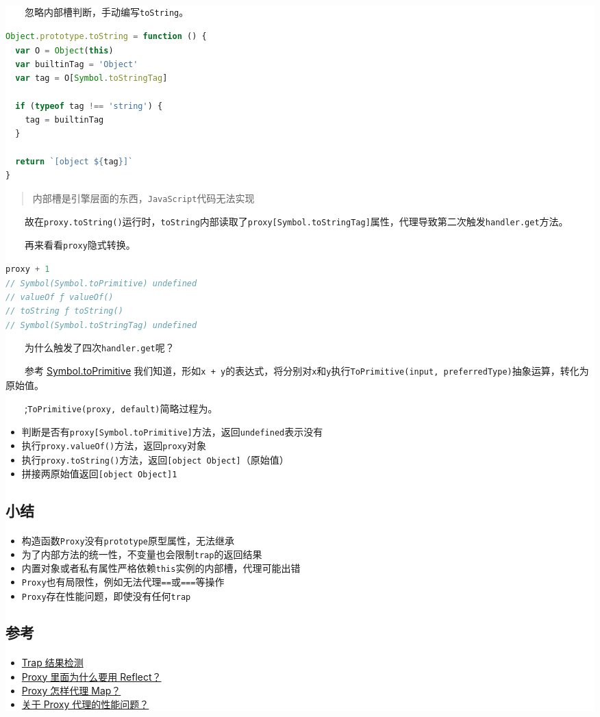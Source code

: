 &emsp;&emsp;忽略内部槽判断，手动编写`toString`。

```javascript
Object.prototype.toString = function () {
  var O = Object(this)
  var builtinTag = 'Object'
  var tag = O[Symbol.toStringTag]

  if (typeof tag !== 'string') {
    tag = builtinTag
  }

  return `[object ${tag}]`
}
```

> 内部槽是引擎层面的东西，`JavaScript`代码无法实现

&emsp;&emsp;故在`proxy.toString()`运行时，`toString`内部读取了`proxy[Symbol.toStringTag]`属性，代理导致第二次触发`handler.get`方法。

&emsp;&emsp;再来看看`proxy`隐式转换。

```javascript
proxy + 1
// Symbol(Symbol.toPrimitive) undefined
// valueOf ƒ valueOf()
// toString ƒ toString()
// Symbol(Symbol.toStringTag) undefined
```

&emsp;&emsp;为什么触发了四次`handler.get`呢？

&emsp;&emsp;参考 [Symbol.toPrimitive](symbol.md#symbol-toprimitive) 我们知道，形如`x + y`的表达式，将分别对`x`和`y`执行`ToPrimitive(input, preferredType)`抽象运算，转化为原始值。

&emsp;&emsp;;`ToPrimitive(proxy, default)`简略过程为。

 - 判断是否有`proxy[Symbol.toPrimitive]`方法，返回`undefined`表示没有
 - 执行`proxy.valueOf()`方法，返回`proxy`对象
 - 执行`proxy.toString()`方法，返回`[object Object]`（原始值）
 - 拼接两原始值返回`[object Object]1`

## 小结

 - 构造函数`Proxy`没有`prototype`原型属性，无法继承
 - 为了内部方法的统一性，不变量也会限制`trap`的返回结果
 - 内置对象或者私有属性严格依赖`this`实例的内部槽，代理可能出错
 - `Proxy`也有局限性，例如无法代理`==`或`===`等操作
 - `Proxy`存在性能问题，即使没有任何`trap`

## 参考

 - [Trap 结果检测](https://www.zhihu.com/question/330408977/answer/811228034)
 - [Proxy 里面为什么要用 Reflect？](https://www.zhihu.com/question/460133198)
 - [Proxy 怎样代理 Map？](https://www.zhihu.com/question/426875859)
 - [关于 Proxy 代理的性能问题？](https://www.zhihu.com/question/460330154)
